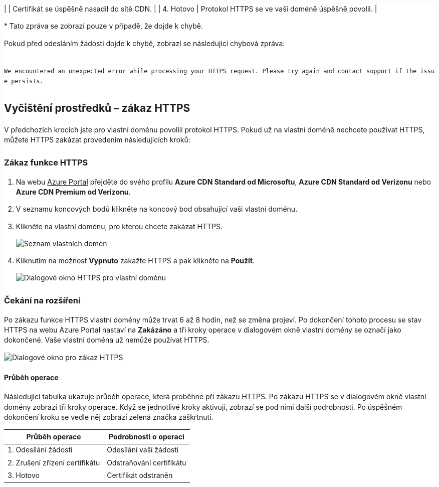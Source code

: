 | | Certifikát se úspěšně nasadil do sítě CDN. |
| 4\. Hotovo | Protokol HTTPS se ve vaší doméně úspěšně povolil. |

\* Tato zpráva se zobrazí pouze v případě, že dojde k chybě. 

Pokud před odesláním žádosti dojde k chybě, zobrazí se následující chybová zpráva:

<code>
We encountered an unexpected error while processing your HTTPS request. Please try again and contact support if the issue persists.
</code>



## <a name="clean-up-resources---disable-https"></a>Vyčištění prostředků – zákaz HTTPS

V předchozích krocích jste pro vlastní doménu povolili protokol HTTPS. Pokud už na vlastní doméně nechcete používat HTTPS, můžete HTTPS zakázat provedením následujících kroků:

### <a name="disable-the-https-feature"></a>Zákaz funkce HTTPS 

1. Na webu [Azure Portal](https://portal.azure.com) přejděte do svého profilu **Azure CDN Standard od Microsoftu**, **Azure CDN Standard od Verizonu** nebo **Azure CDN Premium od Verizonu**.

2. V seznamu koncových bodů klikněte na koncový bod obsahující vaši vlastní doménu.

3. Klikněte na vlastní doménu, pro kterou chcete zakázat HTTPS.

    ![Seznam vlastních domén](./media/cdn-custom-ssl/cdn-custom-domain-HTTPS-enabled.png)

4. Kliknutím na možnost **Vypnuto** zakažte HTTPS a pak klikněte na **Použít**.

    ![Dialogové okno HTTPS pro vlastní doménu](./media/cdn-custom-ssl/cdn-disable-custom-ssl.png)

### <a name="wait-for-propagation"></a>Čekání na rozšíření

Po zákazu funkce HTTPS vlastní domény může trvat 6 až 8 hodin, než se změna projeví. Po dokončení tohoto procesu se stav HTTPS na webu Azure Portal nastaví na **Zakázáno** a tři kroky operace v dialogovém okně vlastní domény se označí jako dokončené. Vaše vlastní doména už nemůže používat HTTPS.

![Dialogové okno pro zákaz HTTPS](./media/cdn-custom-ssl/cdn-disable-custom-ssl-complete.png)

#### <a name="operation-progress"></a>Průběh operace

Následující tabulka ukazuje průběh operace, která proběhne při zákazu HTTPS. Po zákazu HTTPS se v dialogovém okně vlastní domény zobrazí tři kroky operace. Když se jednotlivé kroky aktivují, zobrazí se pod nimi další podrobnosti. Po úspěšném dokončení kroku se vedle něj zobrazí zelená značka zaškrtnutí. 

| Průběh operace | Podrobnosti o operaci | 
| --- | --- |
| 1\. Odesílání žádosti | Odesílání vaší žádosti |
| 2\. Zrušení zřízení certifikátu | Odstraňování certifikátu |
| 3\. Hotovo | Certifikát odstraněn |
